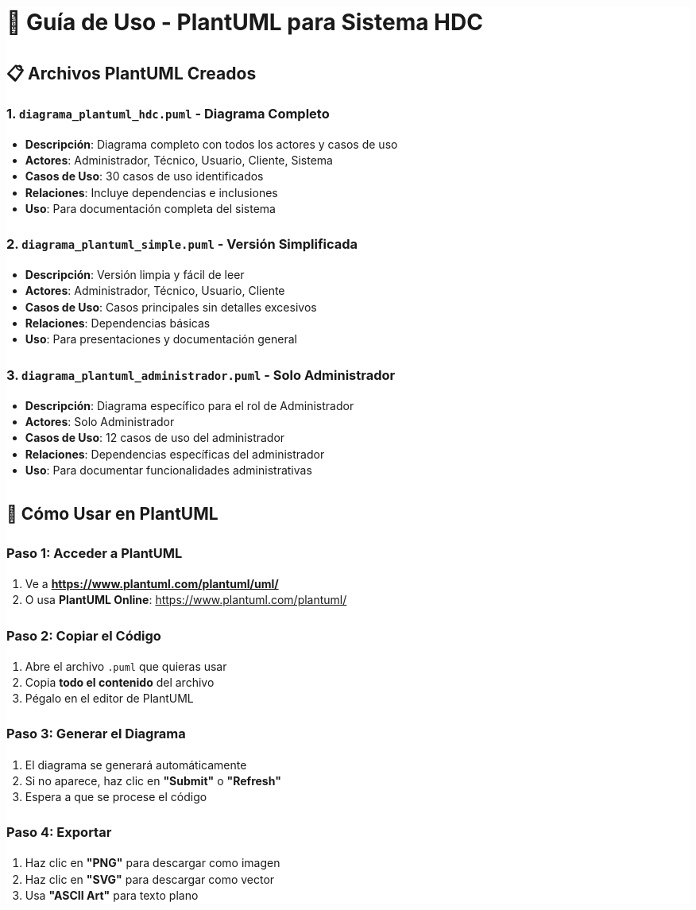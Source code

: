 # 🎨 Guía de Uso - PlantUML para Sistema HDC

## 📋 **Archivos PlantUML Creados**

### 1. **`diagrama_plantuml_hdc.puml`** - Diagrama Completo
- **Descripción**: Diagrama completo con todos los actores y casos de uso
- **Actores**: Administrador, Técnico, Usuario, Cliente, Sistema
- **Casos de Uso**: 30 casos de uso identificados
- **Relaciones**: Incluye dependencias e inclusiones
- **Uso**: Para documentación completa del sistema

### 2. **`diagrama_plantuml_simple.puml`** - Versión Simplificada
- **Descripción**: Versión limpia y fácil de leer
- **Actores**: Administrador, Técnico, Usuario, Cliente
- **Casos de Uso**: Casos principales sin detalles excesivos
- **Relaciones**: Dependencias básicas
- **Uso**: Para presentaciones y documentación general

### 3. **`diagrama_plantuml_administrador.puml`** - Solo Administrador
- **Descripción**: Diagrama específico para el rol de Administrador
- **Actores**: Solo Administrador
- **Casos de Uso**: 12 casos de uso del administrador
- **Relaciones**: Dependencias específicas del administrador
- **Uso**: Para documentar funcionalidades administrativas

## 🚀 **Cómo Usar en PlantUML**

### **Paso 1: Acceder a PlantUML**
1. Ve a **https://www.plantuml.com/plantuml/uml/**
2. O usa **PlantUML Online**: https://www.plantuml.com/plantuml/

### **Paso 2: Copiar el Código**
1. Abre el archivo `.puml` que quieras usar
2. Copia **todo el contenido** del archivo
3. Pégalo en el editor de PlantUML

### **Paso 3: Generar el Diagrama**
1. El diagrama se generará automáticamente
2. Si no aparece, haz clic en **"Submit"** o **"Refresh"**
3. Espera a que se procese el código

### **Paso 4: Exportar**
1. Haz clic en **"PNG"** para descargar como imagen
2. Haz clic en **"SVG"** para descargar como vector
3. Usa **"ASCII Art"** para texto plano
